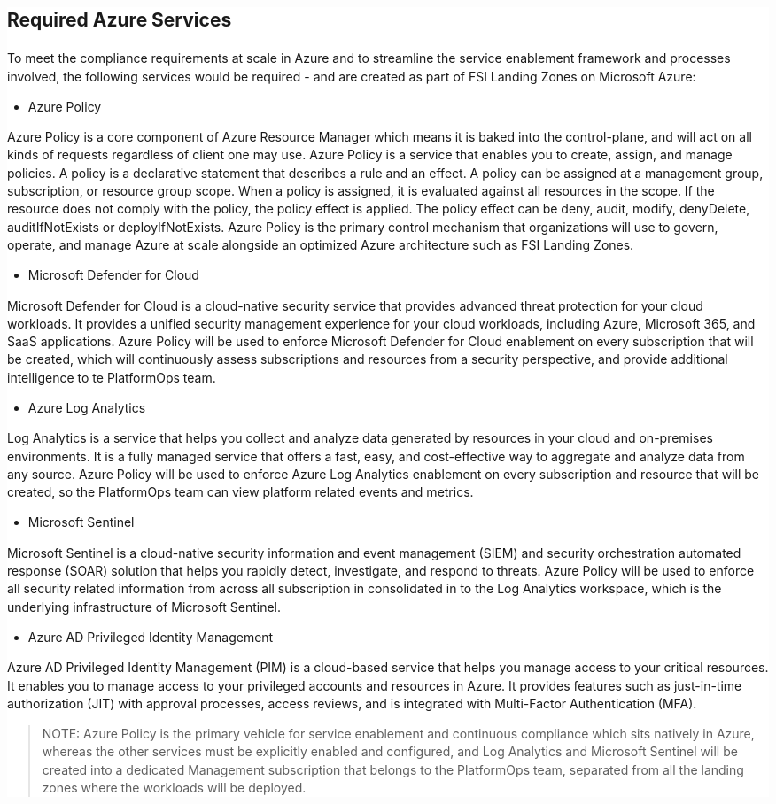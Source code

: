 ## Required Azure Services

To meet the compliance requirements at scale in Azure and to streamline the service enablement framework and processes involved, the following services would be required - and are created as part of FSI Landing Zones on Microsoft Azure:

* Azure Policy

Azure Policy is a core component of Azure Resource Manager which means it is baked into the control-plane, and will act on all kinds of requests regardless of client one may use. Azure Policy is a service that enables you to create, assign, and manage policies. A policy is a declarative statement that describes a rule and an effect. A policy can be assigned at a management group, subscription, or resource group scope. When a policy is assigned, it is evaluated against all resources in the scope. If the resource does not comply with the policy, the policy effect is applied. The policy effect can be deny, audit, modify, denyDelete, auditIfNotExists or deployIfNotExists. Azure Policy is the primary control mechanism that organizations will use to govern, operate, and manage Azure at scale alongside an optimized Azure architecture such as FSI Landing Zones.

* Microsoft Defender for Cloud

Microsoft Defender for Cloud is a cloud-native security service that provides advanced threat protection for your cloud workloads. It provides a unified security management experience for your cloud workloads, including Azure, Microsoft 365, and SaaS applications. Azure Policy will be used to enforce Microsoft Defender for Cloud enablement on every subscription that will be created, which will continuously assess subscriptions and resources from a security perspective, and provide additional intelligence to te PlatformOps team.

* Azure Log Analytics

Log Analytics is a service that helps you collect and analyze data generated by resources in your cloud and on-premises environments. It is a fully managed service that offers a fast, easy, and cost-effective way to aggregate and analyze data from any source. Azure Policy will be used to enforce Azure Log Analytics enablement on every subscription and resource that will be created, so the PlatformOps team can view platform related events and metrics.

* Microsoft Sentinel

Microsoft Sentinel is a cloud-native security information and event management (SIEM) and security orchestration automated response (SOAR) solution that helps you rapidly detect, investigate, and respond to threats. Azure Policy will be used to enforce all security related information from across all subscription in consolidated in to the Log Analytics workspace, which is the underlying infrastructure of Microsoft Sentinel.

* Azure AD Privileged Identity Management

Azure AD Privileged Identity Management (PIM) is a cloud-based service that helps you manage access to your critical resources. It enables you to manage access to your privileged accounts and resources in Azure. It provides features such as just-in-time authorization (JIT) with approval processes, access reviews, and is integrated with Multi-Factor Authentication (MFA).

> NOTE: Azure Policy is the primary vehicle for service enablement and continuous compliance which sits natively in Azure, whereas the other services must be explicitly enabled and configured, and Log Analytics and Microsoft Sentinel will be created into a dedicated Management subscription that belongs to the PlatformOps team, separated from all the landing zones where the workloads will be deployed.
